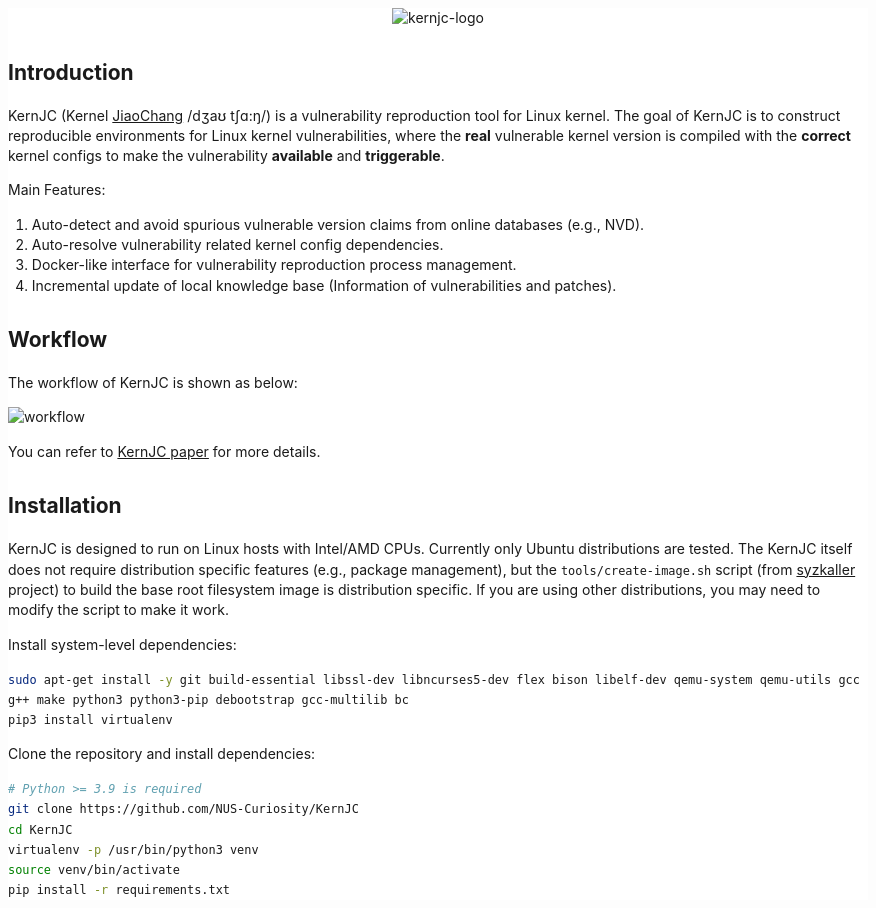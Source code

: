 <p align="center">
  <img src="images/kernjc-logo.png" alt="kernjc-logo" height="300" />
</p>

## Introduction

KernJC (Kernel [JiaoChang](https://zh-wiktionary-org.translate.goog/wiki/%E6%A0%A1%E5%A0%B4?_x_tr_sl=zh-CN&_x_tr_tl=en&_x_tr_hl=zh-CN&_x_tr_pto=wapp) /dʒaʊ tʃɑ:ŋ/) is a vulnerability reproduction tool for Linux kernel. The goal of KernJC is to construct reproducible environments for Linux kernel vulnerabilities, where the **real** vulnerable kernel version is compiled with the **correct** kernel configs to make the vulnerability **available** and **triggerable**.

Main Features:

1. Auto-detect and avoid spurious vulnerable version claims from online databases (e.g., NVD).
2. Auto-resolve vulnerability related kernel config dependencies.
3. Docker-like interface for vulnerability reproduction process management.
4. Incremental update of local knowledge base (Information of vulnerabilities and patches).

## Workflow

The workflow of KernJC is shown as below:

<img src="images/overview.png" alt="workflow" width="70%" />

You can refer to [KernJC paper](https://dl.acm.org/doi/10.1145/3678890.3678891) for more details.



## Installation

KernJC is designed to run on Linux hosts with Intel/AMD CPUs. Currently only Ubuntu distributions are tested. The KernJC itself does not require distribution specific features (e.g., package management), but the `tools/create-image.sh` script (from [syzkaller](https://github.com/google/syzkaller/blob/master/docs/linux/setup_ubuntu-host_qemu-vm_x86-64-kernel.md) project) to build the base root filesystem image is distribution specific. If you are using other distributions, you may need to modify the script to make it work.

Install system-level dependencies:

```bash
sudo apt-get install -y git build-essential libssl-dev libncurses5-dev flex bison libelf-dev qemu-system qemu-utils gcc g++ make python3 python3-pip debootstrap gcc-multilib bc
pip3 install virtualenv
```

Clone the repository and install dependencies:

```bash
# Python >= 3.9 is required
git clone https://github.com/NUS-Curiosity/KernJC
cd KernJC
virtualenv -p /usr/bin/python3 venv
source venv/bin/activate
pip install -r requirements.txt
```
